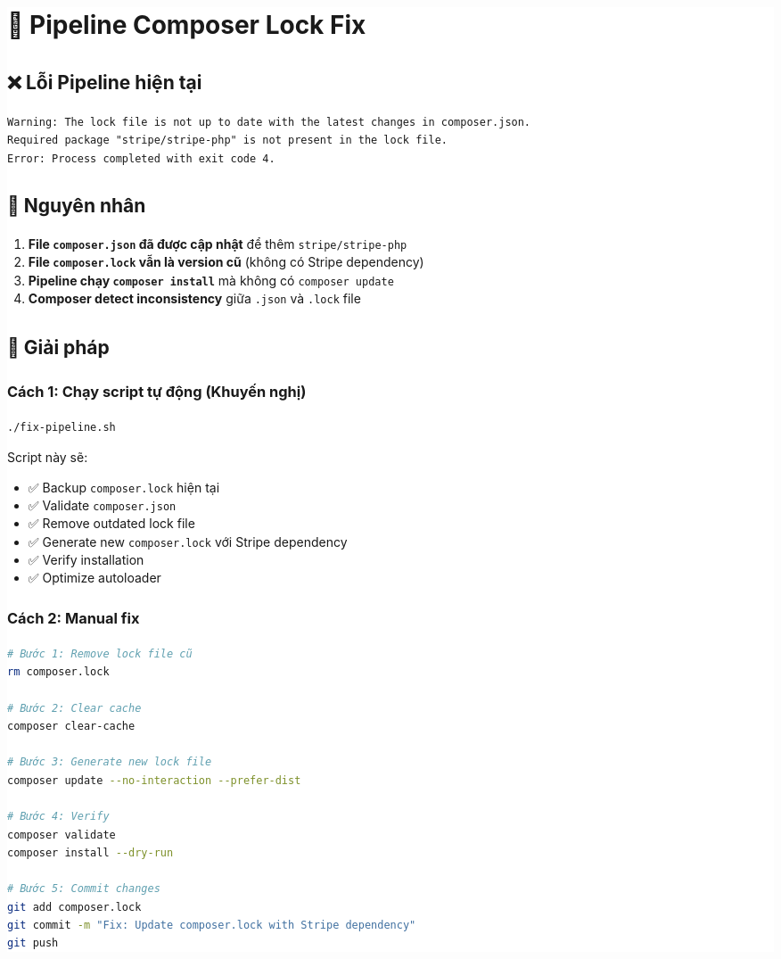# 🔧 Pipeline Composer Lock Fix

## ❌ Lỗi Pipeline hiện tại

```
Warning: The lock file is not up to date with the latest changes in composer.json.
Required package "stripe/stripe-php" is not present in the lock file.
Error: Process completed with exit code 4.
```

## 🎯 Nguyên nhân

1. **File `composer.json` đã được cập nhật** để thêm `stripe/stripe-php`
2. **File `composer.lock` vẫn là version cũ** (không có Stripe dependency)
3. **Pipeline chạy `composer install`** mà không có `composer update`
4. **Composer detect inconsistency** giữa `.json` và `.lock` file

## 🚀 Giải pháp

### Cách 1: Chạy script tự động (Khuyến nghị)

```bash
./fix-pipeline.sh
```

Script này sẽ:
- ✅ Backup `composer.lock` hiện tại
- ✅ Validate `composer.json`
- ✅ Remove outdated lock file
- ✅ Generate new `composer.lock` với Stripe dependency
- ✅ Verify installation
- ✅ Optimize autoloader

### Cách 2: Manual fix

```bash
# Bước 1: Remove lock file cũ
rm composer.lock

# Bước 2: Clear cache
composer clear-cache

# Bước 3: Generate new lock file
composer update --no-interaction --prefer-dist

# Bước 4: Verify
composer validate
composer install --dry-run

# Bước 5: Commit changes
git add composer.lock
git commit -m "Fix: Update composer.lock with Stripe dependency"
git push
```
